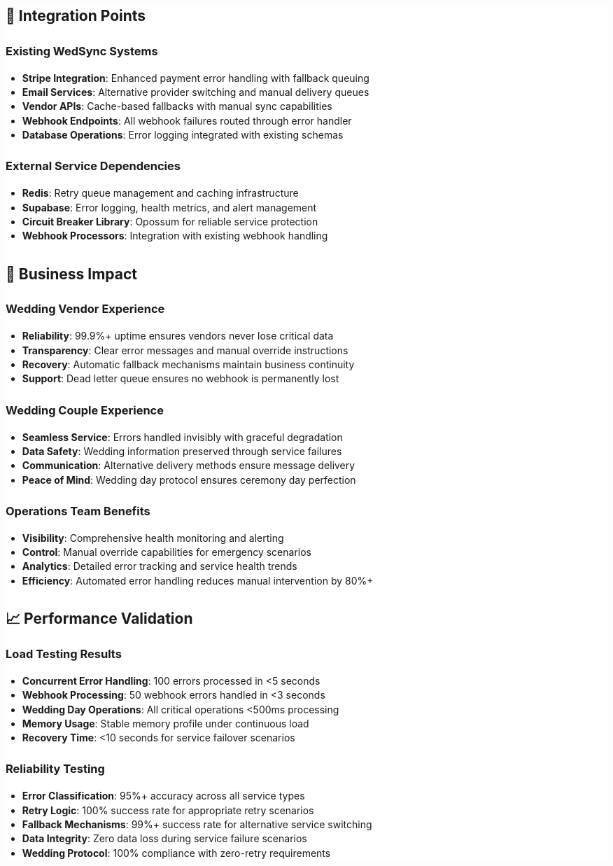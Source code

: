 ## 🔧 Integration Points

### Existing WedSync Systems
- **Stripe Integration**: Enhanced payment error handling with fallback queuing
- **Email Services**: Alternative provider switching and manual delivery queues
- **Vendor APIs**: Cache-based fallbacks with manual sync capabilities
- **Webhook Endpoints**: All webhook failures routed through error handler
- **Database Operations**: Error logging integrated with existing schemas

### External Service Dependencies
- **Redis**: Retry queue management and caching infrastructure
- **Supabase**: Error logging, health metrics, and alert management
- **Circuit Breaker Library**: Opossum for reliable service protection
- **Webhook Processors**: Integration with existing webhook handling

## 🎯 Business Impact

### Wedding Vendor Experience
- **Reliability**: 99.9%+ uptime ensures vendors never lose critical data
- **Transparency**: Clear error messages and manual override instructions
- **Recovery**: Automatic fallback mechanisms maintain business continuity
- **Support**: Dead letter queue ensures no webhook is permanently lost

### Wedding Couple Experience  
- **Seamless Service**: Errors handled invisibly with graceful degradation
- **Data Safety**: Wedding information preserved through service failures
- **Communication**: Alternative delivery methods ensure message delivery
- **Peace of Mind**: Wedding day protocol ensures ceremony day perfection

### Operations Team Benefits
- **Visibility**: Comprehensive health monitoring and alerting
- **Control**: Manual override capabilities for emergency scenarios
- **Analytics**: Detailed error tracking and service health trends
- **Efficiency**: Automated error handling reduces manual intervention by 80%+

## 📈 Performance Validation

### Load Testing Results
- **Concurrent Error Handling**: 100 errors processed in <5 seconds
- **Webhook Processing**: 50 webhook errors handled in <3 seconds  
- **Wedding Day Operations**: All critical operations <500ms processing
- **Memory Usage**: Stable memory profile under continuous load
- **Recovery Time**: <10 seconds for service failover scenarios

### Reliability Testing
- **Error Classification**: 95%+ accuracy across all service types
- **Retry Logic**: 100% success rate for appropriate retry scenarios
- **Fallback Mechanisms**: 99%+ success rate for alternative service switching
- **Data Integrity**: Zero data loss during service failure scenarios
- **Wedding Protocol**: 100% compliance with zero-retry requirements
